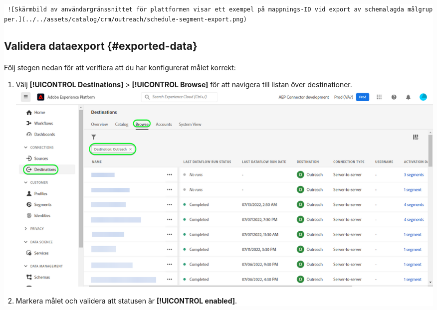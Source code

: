      ![Skärmbild av användargränssnittet för plattformen visar ett exempel på mappnings-ID vid export av schemalagda målgrupper.](../../assets/catalog/crm/outreach/schedule-segment-export.png)

## Validera dataexport {#exported-data}

Följ stegen nedan för att verifiera att du har konfigurerat målet korrekt:

1. Välj **[!UICONTROL Destinations]** > **[!UICONTROL Browse]** för att navigera till listan över destinationer.
   ![Skärmbild av användargränssnittet för plattformen med bläddringsmål.](../../assets/catalog/crm/outreach/browse-destinations.png)

1. Markera målet och validera att statusen är **[!UICONTROL enabled]**.
